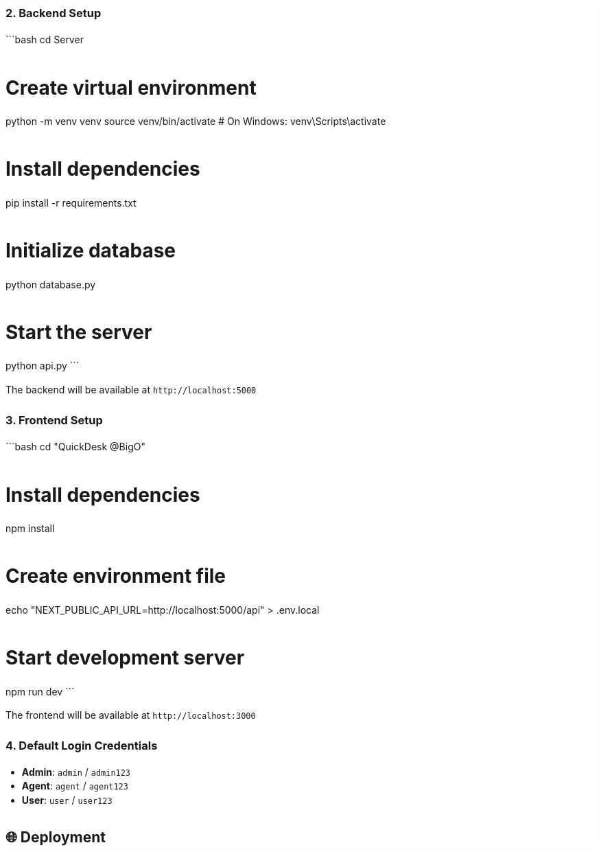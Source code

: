 ### **2. Backend Setup**
\`\`\`bash
cd Server

# Create virtual environment
python -m venv venv
source venv/bin/activate  # On Windows: venv\Scripts\activate

# Install dependencies
pip install -r requirements.txt

# Initialize database
python database.py

# Start the server
python api.py
\`\`\`

The backend will be available at `http://localhost:5000`

### **3. Frontend Setup**
\`\`\`bash
cd "QuickDesk @BigO"

# Install dependencies
npm install

# Create environment file
echo "NEXT_PUBLIC_API_URL=http://localhost:5000/api" > .env.local

# Start development server
npm run dev
\`\`\`

The frontend will be available at `http://localhost:3000`

### **4. Default Login Credentials**
- **Admin**: `admin` / `admin123`
- **Agent**: `agent` / `agent123`
- **User**: `user` / `user123`

## 🌐 Deployment
